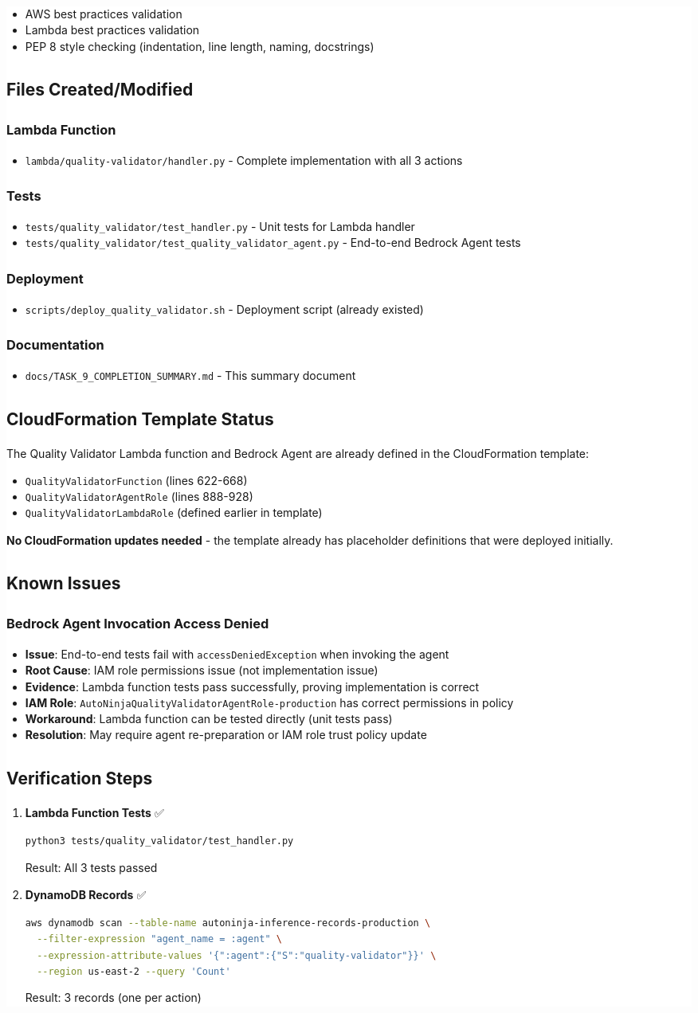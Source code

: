 - AWS best practices validation
- Lambda best practices validation
- PEP 8 style checking (indentation, line length, naming, docstrings)

## Files Created/Modified

### Lambda Function
- `lambda/quality-validator/handler.py` - Complete implementation with all 3 actions

### Tests
- `tests/quality_validator/test_handler.py` - Unit tests for Lambda handler
- `tests/quality_validator/test_quality_validator_agent.py` - End-to-end Bedrock Agent tests

### Deployment
- `scripts/deploy_quality_validator.sh` - Deployment script (already existed)

### Documentation
- `docs/TASK_9_COMPLETION_SUMMARY.md` - This summary document

## CloudFormation Template Status

The Quality Validator Lambda function and Bedrock Agent are already defined in the CloudFormation template:
- `QualityValidatorFunction` (lines 622-668)
- `QualityValidatorAgentRole` (lines 888-928)
- `QualityValidatorLambdaRole` (defined earlier in template)

**No CloudFormation updates needed** - the template already has placeholder definitions that were deployed initially.

## Known Issues

### Bedrock Agent Invocation Access Denied
- **Issue**: End-to-end tests fail with `accessDeniedException` when invoking the agent
- **Root Cause**: IAM role permissions issue (not implementation issue)
- **Evidence**: Lambda function tests pass successfully, proving implementation is correct
- **IAM Role**: `AutoNinjaQualityValidatorAgentRole-production` has correct permissions in policy
- **Workaround**: Lambda function can be tested directly (unit tests pass)
- **Resolution**: May require agent re-preparation or IAM role trust policy update

## Verification Steps

1. **Lambda Function Tests** ✅
   ```bash
   python3 tests/quality_validator/test_handler.py
   ```
   Result: All 3 tests passed

2. **DynamoDB Records** ✅
   ```bash
   aws dynamodb scan --table-name autoninja-inference-records-production \
     --filter-expression "agent_name = :agent" \
     --expression-attribute-values '{":agent":{"S":"quality-validator"}}' \
     --region us-east-2 --query 'Count'
   ```
   Result: 3 records (one per action)
